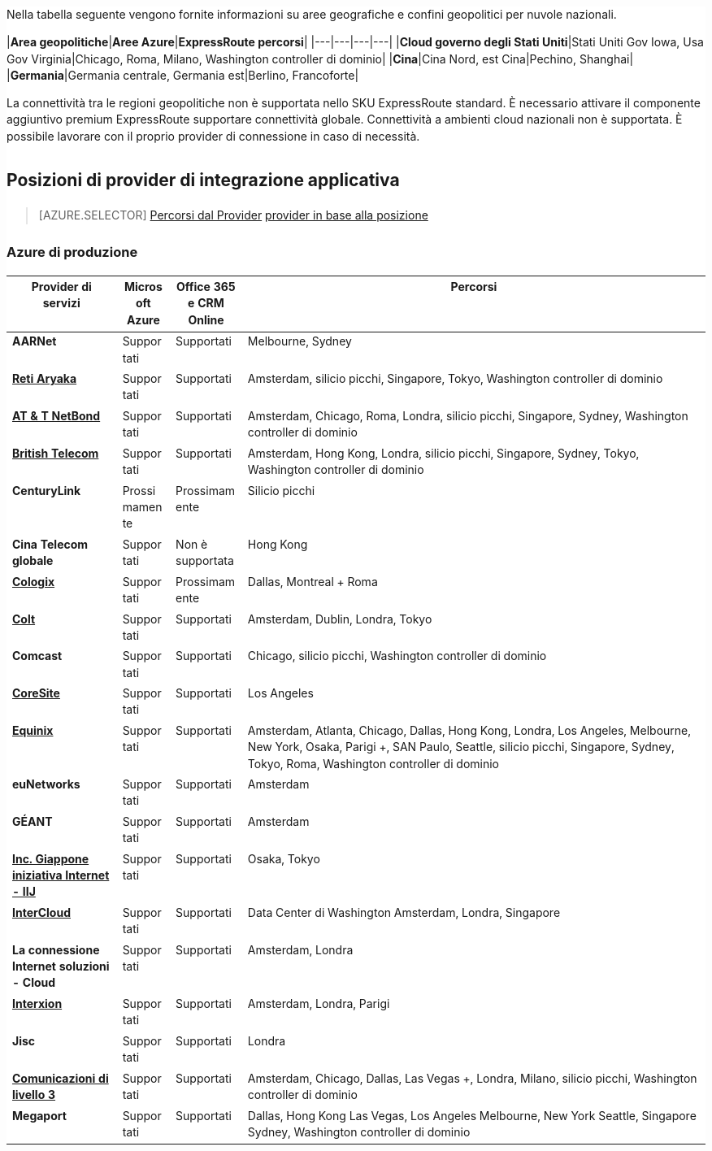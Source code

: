 

Nella tabella seguente vengono fornite informazioni su aree geografiche e confini geopolitici per nuvole nazionali.

|**Area geopolitiche**|**Aree Azure**|**ExpressRoute percorsi**|
|---|---|---|---|
|**Cloud governo degli Stati Uniti**|Stati Uniti Gov Iowa, Usa Gov Virginia|Chicago, Roma, Milano, Washington controller di dominio|
|**Cina**|Cina Nord, est Cina|Pechino, Shanghai|
|**Germania**|Germania centrale, Germania est|Berlino, Francoforte|


La connettività tra le regioni geopolitiche non è supportata nello SKU ExpressRoute standard. È necessario attivare il componente aggiuntivo premium ExpressRoute supportare connettività globale. Connettività a ambienti cloud nazionali non è supportata. È possibile lavorare con il proprio provider di connessione in caso di necessità.


## <a name="connectivity-provider-locations"></a>Posizioni di provider di integrazione applicativa

> [AZURE.SELECTOR]
[Percorsi dal Provider](expressroute-locations.md#connectivity-provider-locations)
[provider in base alla posizione](expressroute-locations-providers.md#connectivity-provider-locations)

### <a name="production-azure"></a>Azure di produzione

| **Provider di servizi**  |**Microsoft Azure** | **Office 365 e CRM Online** | **Percorsi** |
|-----------------------|--------------------|----------------|---------------|
| **AARNet** | Supportati | Supportati | Melbourne, Sydney |
| **[Reti Aryaka]( http://www.aryaka.com/)** | Supportati | Supportati | Amsterdam, silicio picchi, Singapore, Tokyo, Washington controller di dominio |
| **[AT & T NetBond]( https://www.synaptic.att.com/clouduser/html/productdetail/ATT_NetBond.htm)** | Supportati | Supportati | Amsterdam, Chicago, Roma, Londra, silicio picchi, Singapore, Sydney, Washington controller di dominio |
| **[British Telecom]( http://www.globalservices.bt.com/uk/en/news/bt_to_provide_connectivity_to_microsoft_azure)** | Supportati | Supportati | Amsterdam, Hong Kong, Londra, silicio picchi, Singapore, Sydney, Tokyo, Washington controller di dominio |
|**CenturyLink** | Prossimamente | Prossimamente| Silicio picchi |
|**Cina Telecom globale** | Supportati | Non è supportata | Hong Kong |
|**[Cologix](http://www.cologix.com/solutions/cloud-connect/public-clouds/microsoft-cloud/)** | Supportati | Prossimamente | Dallas, Montreal + Roma |
| **[Colt]( http://www.colt.net/uk/en/news/colt-announces-dedicated-cloud-access-for-microsoft-azure-services-en.htm)**  |  Supportati | Supportati | Amsterdam, Dublin, Londra, Tokyo |
| **Comcast** | Supportati | Supportati | Chicago, silicio picchi, Washington controller di dominio |
| **[CoreSite](http://www.coresite.com/solutions/cloud-services/public-cloud-providers/microsoft-azure-expressroute)** | Supportati | Supportati | Los Angeles | 
| **[Equinix](http://www.equinix.com/partners/microsoft-azure/)** | Supportati | Supportati | Amsterdam, Atlanta, Chicago, Dallas, Hong Kong, Londra, Los Angeles, Melbourne, New York, Osaka, Parigi +, SAN Paulo, Seattle, silicio picchi, Singapore, Sydney, Tokyo, Roma, Washington controller di dominio |
| **euNetworks** |  Supportati | Supportati | Amsterdam |
| **GÉANT** | Supportati | Supportati | Amsterdam |
| **[Inc. Giappone iniziativa Internet - IIJ](http://www.iij.ad.jp/en/news/pressrelease/2015/1216-2.html)** |  Supportati | Supportati | Osaka, Tokyo |
| **[InterCloud]( https://www.intercloud.com/)** | Supportati | Supportati | Data Center di Washington Amsterdam, Londra, Singapore |
| **La connessione Internet soluzioni - Cloud** | Supportati | Supportati | Amsterdam, Londra |
| **[Interxion](http://www.interxion.com/why-interxion/colocate-with-the-clouds/colocated-hybrid-cloud/microsoft-azure/)**  | Supportati | Supportati | Amsterdam, Londra, Parigi |
| **Jisc** | Supportati | Supportati | Londra | 
| **[Comunicazioni di livello 3]( http://your.level3.com/LP=882?WT.tsrc=02192014LP882AzureVanityAzureText)** | Supportati | Supportati | Amsterdam, Chicago, Dallas, Las Vegas +, Londra, Milano, silicio picchi, Washington controller di dominio |
| **Megaport** | Supportati | Supportati | Dallas, Hong Kong Las Vegas, Los Angeles Melbourne, New York Seattle, Singapore Sydney, Washington controller di dominio |

[0]: ./media/expressroute-locations/expressroute-locations-map.png "Mappa di posizione"